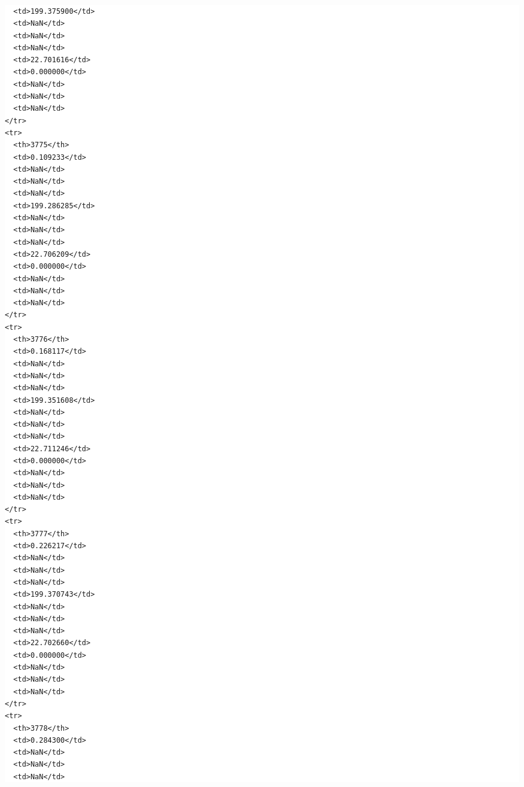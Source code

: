       <td>199.375900</td>
      <td>NaN</td>
      <td>NaN</td>
      <td>NaN</td>
      <td>22.701616</td>
      <td>0.000000</td>
      <td>NaN</td>
      <td>NaN</td>
      <td>NaN</td>
    </tr>
    <tr>
      <th>3775</th>
      <td>0.109233</td>
      <td>NaN</td>
      <td>NaN</td>
      <td>NaN</td>
      <td>199.286285</td>
      <td>NaN</td>
      <td>NaN</td>
      <td>NaN</td>
      <td>22.706209</td>
      <td>0.000000</td>
      <td>NaN</td>
      <td>NaN</td>
      <td>NaN</td>
    </tr>
    <tr>
      <th>3776</th>
      <td>0.168117</td>
      <td>NaN</td>
      <td>NaN</td>
      <td>NaN</td>
      <td>199.351608</td>
      <td>NaN</td>
      <td>NaN</td>
      <td>NaN</td>
      <td>22.711246</td>
      <td>0.000000</td>
      <td>NaN</td>
      <td>NaN</td>
      <td>NaN</td>
    </tr>
    <tr>
      <th>3777</th>
      <td>0.226217</td>
      <td>NaN</td>
      <td>NaN</td>
      <td>NaN</td>
      <td>199.370743</td>
      <td>NaN</td>
      <td>NaN</td>
      <td>NaN</td>
      <td>22.702660</td>
      <td>0.000000</td>
      <td>NaN</td>
      <td>NaN</td>
      <td>NaN</td>
    </tr>
    <tr>
      <th>3778</th>
      <td>0.284300</td>
      <td>NaN</td>
      <td>NaN</td>
      <td>NaN</td>